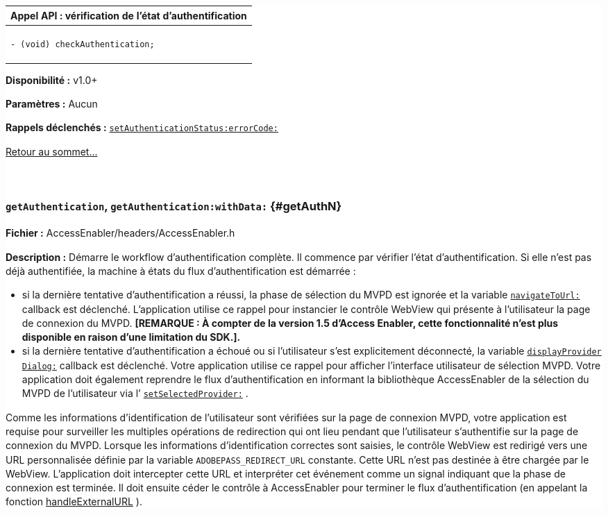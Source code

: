 
<table class="pass_api_table">
<colgroup>
<col style="width: 100%" />
</colgroup>
<thead>
<tr class="header">
<th>Appel API : vérification de l’état d’authentification</th>
</tr>
</thead>
<tbody>
<tr class="odd">
<td><pre><code>- (void) checkAuthentication;</code></pre></td>
</tr>
</tbody>
</table>

**Disponibilité :** v1.0+

**Paramètres :** Aucun

**Rappels déclenchés :**
[`setAuthenticationStatus:errorCode:`](#setAuthNStatus)

[Retour au sommet...](#apis)

</br>

### `getAuthentication`, `getAuthentication:withData:` {#getAuthN}

**Fichier :** AccessEnabler/headers/AccessEnabler.h

**Description :** Démarre le workflow d’authentification complète. Il commence par vérifier l’état d’authentification. Si elle n’est pas déjà authentifiée, la machine à états du flux d’authentification est démarrée :

* si la dernière tentative d’authentification a réussi, la phase de sélection du MVPD est ignorée et la variable [`navigateToUrl:`](#nav2url) callback est déclenché. L’application utilise ce rappel pour instancier le contrôle WebView qui présente à l’utilisateur la page de connexion du MVPD. **[REMARQUE : À compter de la version 1.5 d’Access Enabler, cette fonctionnalité n’est plus disponible en raison d’une limitation du SDK.].**
* si la dernière tentative d’authentification a échoué ou si l’utilisateur s’est explicitement déconnecté, la variable [`displayProviderDialog:`](#dispProvDialog) callback est déclenché. Votre application utilise ce rappel pour afficher l’interface utilisateur de sélection MVPD. Votre application doit également reprendre le flux d’authentification en informant la bibliothèque AccessEnabler de la sélection du MVPD de l’utilisateur via l’ [`setSelectedProvider:`](#setSelProv) .

Comme les informations d’identification de l’utilisateur sont vérifiées sur la page de connexion MVPD, votre application est requise pour surveiller les multiples opérations de redirection qui ont lieu pendant que l’utilisateur s’authentifie sur la page de connexion du MVPD. Lorsque les informations d’identification correctes sont saisies, le contrôle WebView est redirigé vers une URL personnalisée définie par la variable `ADOBEPASS_REDIRECT_URL` constante. Cette URL n’est pas destinée à être chargée par le WebView. L’application doit intercepter cette URL et interpréter cet événement comme un signal indiquant que la phase de connexion est terminée. Il doit ensuite céder le contrôle à AccessEnabler pour terminer le flux d’authentification (en appelant la fonction [handleExternalURL](#handleExternalURL) ).
